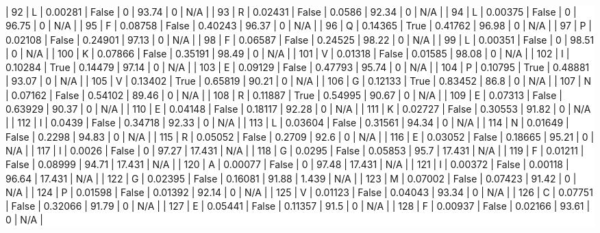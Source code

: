 |    92 | L    |         0.00281 | False     |                          0       |                 93.74 |         0     | N/A            |
|    93 | R    |         0.02431 | False     |                          0.0586  |                 92.34 |         0     | N/A            |
|    94 | L    |         0.00375 | False     |                          0       |                 96.75 |         0     | N/A            |
|    95 | F    |         0.08758 | False     |                          0.40243 |                 96.37 |         0     | N/A            |
|    96 | Q    |         0.14365 | True      |                          0.41762 |                 96.98 |         0     | N/A            |
|    97 | P    |         0.02108 | False     |                          0.24901 |                 97.13 |         0     | N/A            |
|    98 | F    |         0.06587 | False     |                          0.24525 |                 98.22 |         0     | N/A            |
|    99 | L    |         0.00351 | False     |                          0       |                 98.51 |         0     | N/A            |
|   100 | K    |         0.07866 | False     |                          0.35191 |                 98.49 |         0     | N/A            |
|   101 | V    |         0.01318 | False     |                          0.01585 |                 98.08 |         0     | N/A            |
|   102 | I    |         0.10284 | True      |                          0.14479 |                 97.14 |         0     | N/A            |
|   103 | E    |         0.09129 | False     |                          0.47793 |                 95.74 |         0     | N/A            |
|   104 | P    |         0.10795 | True      |                          0.48881 |                 93.07 |         0     | N/A            |
|   105 | V    |         0.13402 | True      |                          0.65819 |                 90.21 |         0     | N/A            |
|   106 | G    |         0.12133 | True      |                          0.83452 |                 86.8  |         0     | N/A            |
|   107 | N    |         0.07162 | False     |                          0.54102 |                 89.46 |         0     | N/A            |
|   108 | R    |         0.11887 | True      |                          0.54995 |                 90.67 |         0     | N/A            |
|   109 | E    |         0.07313 | False     |                          0.63929 |                 90.37 |         0     | N/A            |
|   110 | E    |         0.04148 | False     |                          0.18117 |                 92.28 |         0     | N/A            |
|   111 | K    |         0.02727 | False     |                          0.30553 |                 91.82 |         0     | N/A            |
|   112 | I    |         0.0439  | False     |                          0.34718 |                 92.33 |         0     | N/A            |
|   113 | L    |         0.03604 | False     |                          0.31561 |                 94.34 |         0     | N/A            |
|   114 | N    |         0.01649 | False     |                          0.2298  |                 94.83 |         0     | N/A            |
|   115 | R    |         0.05052 | False     |                          0.2709  |                 92.6  |         0     | N/A            |
|   116 | E    |         0.03052 | False     |                          0.18665 |                 95.21 |         0     | N/A            |
|   117 | I    |         0.0026  | False     |                          0       |                 97.27 |        17.431 | N/A            |
|   118 | G    |         0.0295  | False     |                          0.05853 |                 95.7  |        17.431 | N/A            |
|   119 | F    |         0.01211 | False     |                          0.08999 |                 94.71 |        17.431 | N/A            |
|   120 | A    |         0.00077 | False     |                          0       |                 97.48 |        17.431 | N/A            |
|   121 | I    |         0.00372 | False     |                          0.00118 |                 96.64 |        17.431 | N/A            |
|   122 | G    |         0.02395 | False     |                          0.16081 |                 91.88 |         1.439 | N/A            |
|   123 | M    |         0.07002 | False     |                          0.07423 |                 91.42 |         0     | N/A            |
|   124 | P    |         0.01598 | False     |                          0.01392 |                 92.14 |         0     | N/A            |
|   125 | V    |         0.01123 | False     |                          0.04043 |                 93.34 |         0     | N/A            |
|   126 | C    |         0.07751 | False     |                          0.32066 |                 91.79 |         0     | N/A            |
|   127 | E    |         0.05441 | False     |                          0.11357 |                 91.5  |         0     | N/A            |
|   128 | F    |         0.00937 | False     |                          0.02166 |                 93.61 |         0     | N/A            |